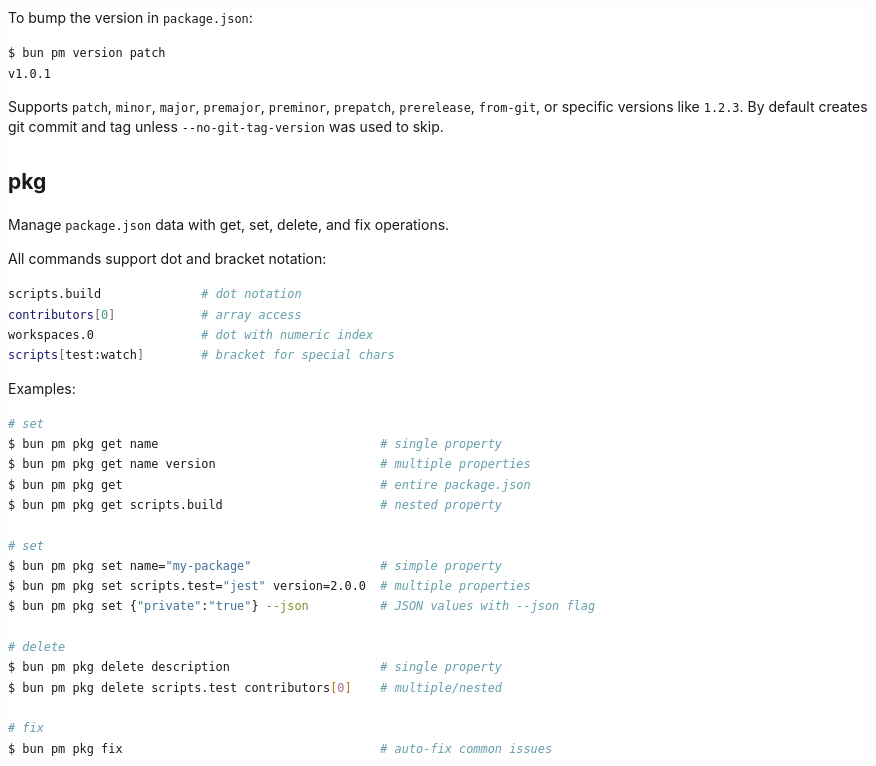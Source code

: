 To bump the version in `package.json`:

```bash
$ bun pm version patch
v1.0.1
```

Supports `patch`, `minor`, `major`, `premajor`, `preminor`, `prepatch`, `prerelease`, `from-git`, or specific versions like `1.2.3`. By default creates git commit and tag unless `--no-git-tag-version` was used to skip.

## pkg

Manage `package.json` data with get, set, delete, and fix operations.

All commands support dot and bracket notation:

```bash
scripts.build              # dot notation
contributors[0]            # array access
workspaces.0               # dot with numeric index
scripts[test:watch]        # bracket for special chars
```

Examples:

```bash
# set
$ bun pm pkg get name                               # single property
$ bun pm pkg get name version                       # multiple properties
$ bun pm pkg get                                    # entire package.json
$ bun pm pkg get scripts.build                      # nested property

# set
$ bun pm pkg set name="my-package"                  # simple property
$ bun pm pkg set scripts.test="jest" version=2.0.0  # multiple properties
$ bun pm pkg set {"private":"true"} --json          # JSON values with --json flag

# delete
$ bun pm pkg delete description                     # single property
$ bun pm pkg delete scripts.test contributors[0]    # multiple/nested

# fix
$ bun pm pkg fix                                    # auto-fix common issues
```
